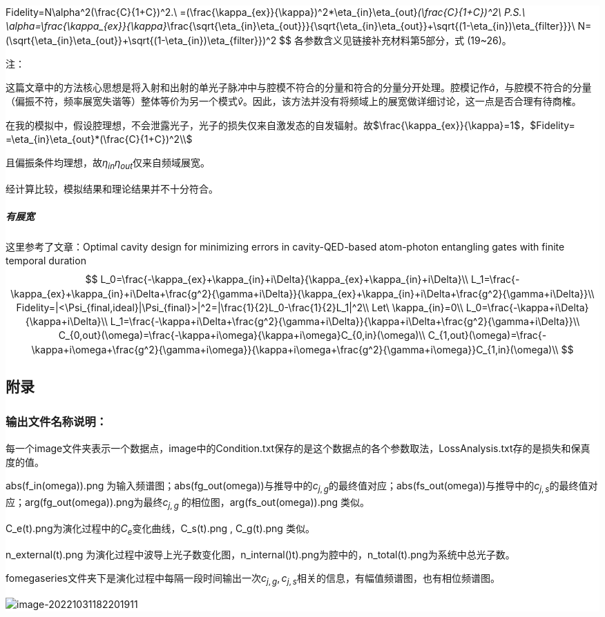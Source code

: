 Fidelity=N\alpha^2(\frac{C}{1+C})^2.\\
=(\frac{\kappa_{ex}}{\kappa})^2*\eta_{in}\eta_{out}*(\frac{C}{1+C})^2\\
P.S.\\
\alpha=\frac{\kappa_{ex}}{\kappa}*\frac{\sqrt{\eta_{in}\eta_{out}}}{\sqrt{\eta_{in}\eta_{out}}+\sqrt{(1-\eta_{in})\eta_{filter}}}\\
N=(\sqrt{\eta_{in}\eta_{out}}+\sqrt{(1-\eta_{in})\eta_{filter}})^2
$$
各参数含义见链接补充材料第5部分，式 (19~26)。

注：

这篇文章中的方法核心思想是将入射和出射的单光子脉冲中与腔模不符合的分量和符合的分量分开处理。腔模记作$\hat{a}$，与腔模不符合的分量（偏振不符，频率展宽失谐等）整体等价为另一个模式$\hat{v}$。因此，该方法并没有将频域上的展宽做详细讨论，这一点是否合理有待商榷。

在我的模拟中，假设腔理想，不会泄露光子，光子的损失仅来自激发态的自发辐射。故$\frac{\kappa_{ex}}{\kappa}=1$，$Fidelity=
=\eta_{in}\eta_{out}*(\frac{C}{1+C})^2\\$

且偏振条件均理想，故$\eta_{in}\eta_{out}$仅来自频域展宽。

经计算比较，模拟结果和理论结果并不十分符合。

##### 有展宽 #####

这里参考了文章：Optimal cavity design for minimizing errors in cavity-QED-based atom-photon entangling gates with finite temporal duration
$$
L_0=\frac{-\kappa_{ex}+\kappa_{in}+i\Delta}{\kappa_{ex}+\kappa_{in}+i\Delta}\\
L_1=\frac{-\kappa_{ex}+\kappa_{in}+i\Delta+\frac{g^2}{\gamma+i\Delta}}{\kappa_{ex}+\kappa_{in}+i\Delta+\frac{g^2}{\gamma+i\Delta}}\\
Fidelity=|<\Psi_{final,ideal}|\Psi_{final}>|^2=|\frac{1}{2}L_0-\frac{1}{2}L_1|^2\\
Let\ \kappa_{in}=0\\
L_0=\frac{-\kappa+i\Delta}{\kappa+i\Delta}\\
L_1=\frac{-\kappa+i\Delta+\frac{g^2}{\gamma+i\Delta}}{\kappa+i\Delta+\frac{g^2}{\gamma+i\Delta}}\\
C_{0,out}(\omega)=\frac{-\kappa+i\omega}{\kappa+i\omega}C_{0,in}(\omega)\\
C_{1,out}(\omega)=\frac{-\kappa+i\omega+\frac{g^2}{\gamma+i\omega}}{\kappa+i\omega+\frac{g^2}{\gamma+i\omega}}C_{1,in}(\omega)\\
$$






## 附录 ##

### 输出文件名称说明： ###

每一个image文件夹表示一个数据点，image中的Condition.txt保存的是这个数据点的各个参数取法，LossAnalysis.txt存的是损失和保真度的值。

abs(f_in(omega)).png 为输入频谱图；abs(fg_out(omega))与推导中的$c_{j,g}$的最终值对应；abs(fs_out(omega))与推导中的$c_{j,s}$的最终值对应；arg(fg_out(omega)).png为最终$c_{j,g}$ 的相位图，arg(fs_out(omega)).png 类似。

C_e(t).png为演化过程中的$C_e$变化曲线，C_s(t).png , C_g(t).png 类似。

n_external(t).png 为演化过程中波导上光子数变化图，n_internal()t).png为腔中的，n_total(t).png为系统中总光子数。

fomegaseries文件夹下是演化过程中每隔一段时间输出一次$c_{j,g},c_{j,s}$相关的信息，有幅值频谱图，也有相位频谱图。

![image-20221031182201911](C:\Users\李达宇\AppData\Roaming\Typora\typora-user-images\image-20221031182201911.png)
